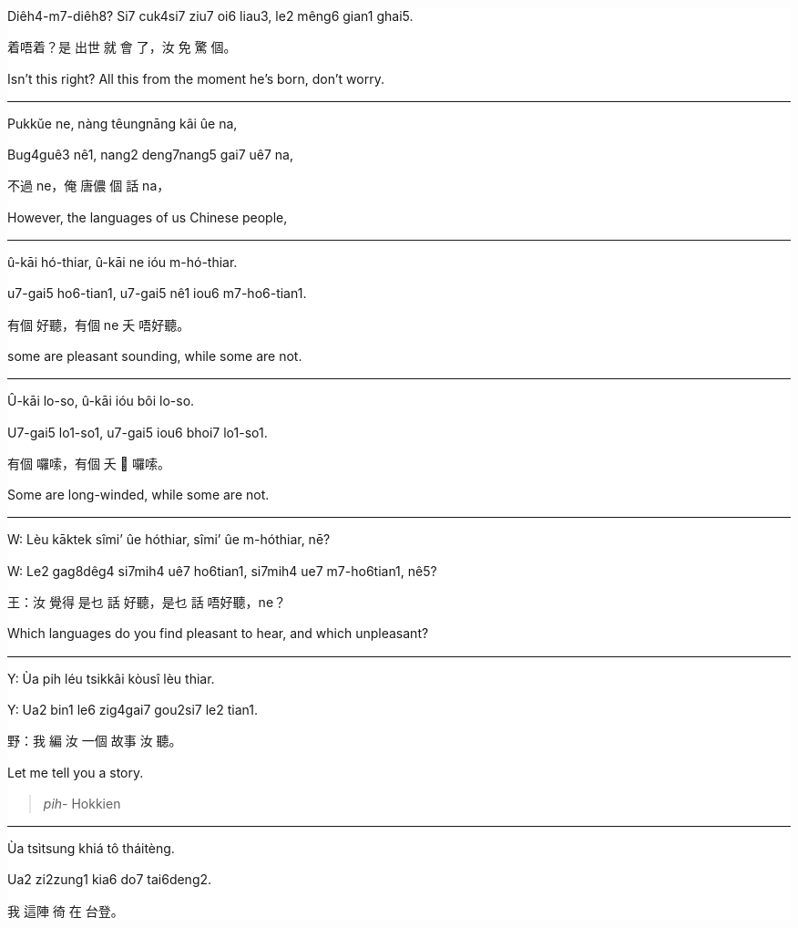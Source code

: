 Diêh4-m7-diêh8? Si7 cuk4si7 ziu7 oi6 liau3, le2 mêng6 gian1 ghai5.

着唔着？是 出世 就 會 了，汝 免 驚 個。

Isn’t this right? All this from the moment he’s born, don’t worry.

<hr />

Pukkǔe ne, nàng têungnāng kâi ûe na,

Bug4guê3 nê1, nang2 deng7nang5 gai7 uê7 na,

不過 ne，俺 唐儂 個 話 na，

However, the languages of us Chinese people,

<hr />

û-kāi hó-thiar, û-kāi ne ióu m-hó-thiar.

u7-gai5 ho6-tian1, u7-gai5 nê1 iou6 m7-ho6-tian1.

有個 好聽，有個 ne 夭 唔好聽。

some are pleasant sounding, while some are not.

<hr />

Û-kāi lo-so, û-kāi ióu bôi lo-so.

U7-gai5 lo1-so1, u7-gai5 iou6 bhoi7 lo1-so1.

有個 囉嗦，有個 夭 𠁞 囉嗦。

Some are long-winded, while some are not.

<hr />

W: Lèu kāktek sîmi’ ûe hóthiar, sîmi’ ûe m-hóthiar, nē?

W: Le2 gag8dêg4 si7mih4 uê7 ho6tian1, si7mih4 ue7 m7-ho6tian1, nê5?

王：汝 覺得 是乜 話 好聽，是乜 話 唔好聽，ne？

Which languages do you find pleasant to hear, and which unpleasant?

<hr />

Y: Ùa pih léu tsikkâi kòusî lèu thiar.

Y: Ua2 bin1 le6 zig4gai7 gou2si7 le2 tian1.

野：我 編 汝 一個 故事 汝 聽。

Let me tell you a story.

> *pih*- Hokkien

<hr />

Ùa tsìtsung khiá tô tháitèng.

Ua2 zi2zung1 kia6 do7 tai6deng2.

我 這陣 徛 在 台登。

